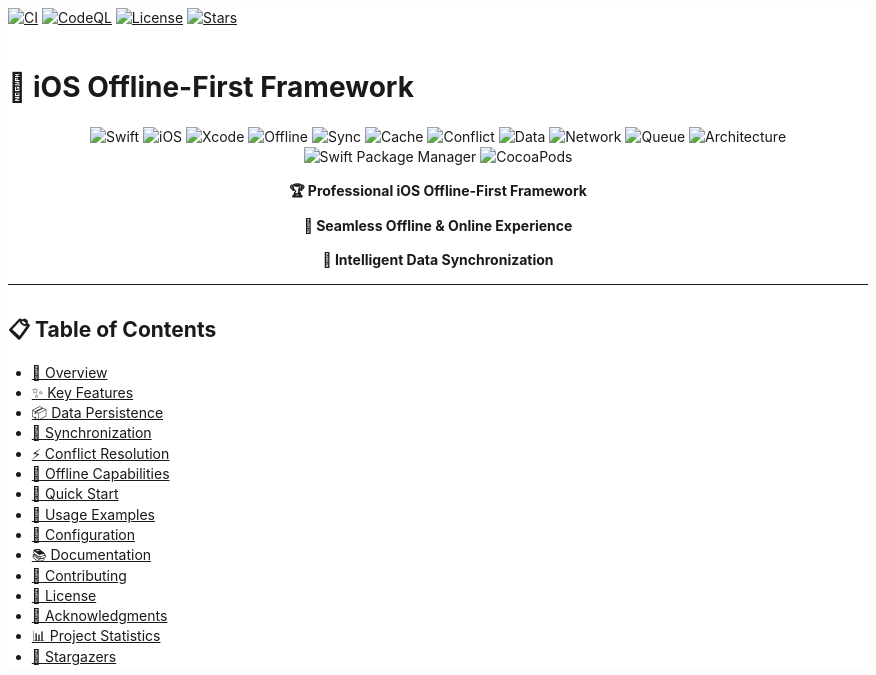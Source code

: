 
[![CI](https://github.com/muhittincamdali/iOS-Offline-First-Framework/actions/workflows/ci.yml/badge.svg)](https://github.com/muhittincamdali/iOS-Offline-First-Framework/actions/workflows/ci.yml)
[![CodeQL](https://github.com/muhittincamdali/iOS-Offline-First-Framework/actions/workflows/codeql.yml/badge.svg)](https://github.com/muhittincamdali/iOS-Offline-First-Framework/actions/workflows/codeql.yml)
[![License](https://img.shields.io/github/license/muhittincamdali/iOS-Offline-First-Framework)](LICENSE)
[![Stars](https://img.shields.io/github/stars/muhittincamdali/iOS-Offline-First-Framework?style=flat-square&logo=github)](https://github.com/muhittincamdali/iOS-Offline-First-Framework/stargazers)


# 📱 iOS Offline-First Framework



<div align="center">

![Swift](https://img.shields.io/badge/Swift-5.9+-FA7343?style=for-the-badge&logo=swift&logoColor=white)
![iOS](https://img.shields.io/badge/iOS-15.0+-000000?style=for-the-badge&logo=ios&logoColor=white)
![Xcode](https://img.shields.io/badge/Xcode-15.0+-007ACC?style=for-the-badge&logo=Xcode&logoColor=white)
![Offline](https://img.shields.io/badge/Offline-First-4CAF50?style=for-the-badge)
![Sync](https://img.shields.io/badge/Sync-Intelligent-2196F3?style=for-the-badge)
![Cache](https://img.shields.io/badge/Cache-Smart-FF9800?style=for-the-badge)
![Conflict](https://img.shields.io/badge/Conflict-Resolution-9C27B0?style=for-the-badge)
![Data](https://img.shields.io/badge/Data-Persistence-00BCD4?style=for-the-badge)
![Network](https://img.shields.io/badge/Network-Adaptive-607D8B?style=for-the-badge)
![Queue](https://img.shields.io/badge/Queue-Management-795548?style=for-the-badge)
![Architecture](https://img.shields.io/badge/Architecture-Clean-FF5722?style=for-the-badge)
![Swift Package Manager](https://img.shields.io/badge/SPM-Dependencies-FF6B35?style=for-the-badge)
![CocoaPods](https://img.shields.io/badge/CocoaPods-Supported-E91E63?style=for-the-badge)

**🏆 Professional iOS Offline-First Framework**

**📱 Seamless Offline & Online Experience**

**🔄 Intelligent Data Synchronization**

</div>

---

## 📋 Table of Contents

- [🚀 Overview](#-overview)
- [✨ Key Features](#-key-features)
- [📦 Data Persistence](#-data-persistence)
- [🔄 Synchronization](#-synchronization)
- [⚡ Conflict Resolution](#-conflict-resolution)
- [📱 Offline Capabilities](#-offline-capabilities)
- [🚀 Quick Start](#-quick-start)
- [📱 Usage Examples](#-usage-examples)
- [🔧 Configuration](#-configuration)
- [📚 Documentation](#-documentation)
- [🤝 Contributing](#-contributing)
- [📄 License](#-license)
- [🙏 Acknowledgments](#-acknowledgments)
- [📊 Project Statistics](#-project-statistics)
- [🌟 Stargazers](#-stargazers)
